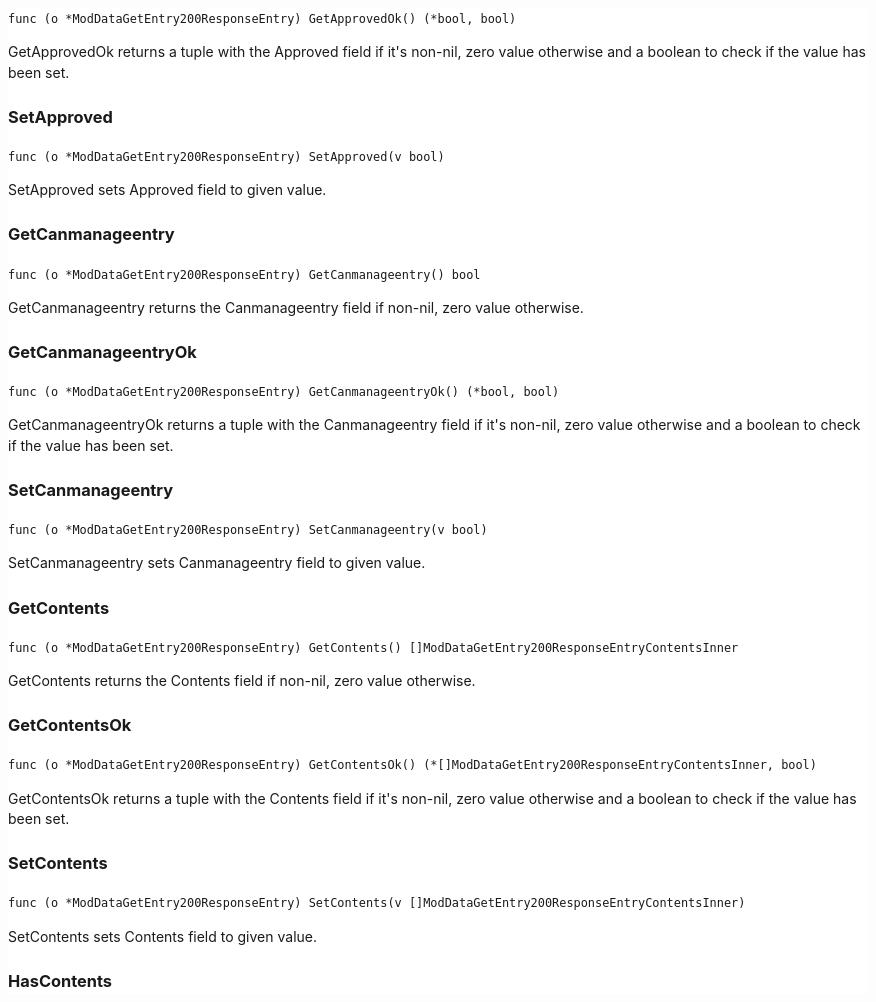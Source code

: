 `func (o *ModDataGetEntry200ResponseEntry) GetApprovedOk() (*bool, bool)`

GetApprovedOk returns a tuple with the Approved field if it's non-nil, zero value otherwise
and a boolean to check if the value has been set.

### SetApproved

`func (o *ModDataGetEntry200ResponseEntry) SetApproved(v bool)`

SetApproved sets Approved field to given value.


### GetCanmanageentry

`func (o *ModDataGetEntry200ResponseEntry) GetCanmanageentry() bool`

GetCanmanageentry returns the Canmanageentry field if non-nil, zero value otherwise.

### GetCanmanageentryOk

`func (o *ModDataGetEntry200ResponseEntry) GetCanmanageentryOk() (*bool, bool)`

GetCanmanageentryOk returns a tuple with the Canmanageentry field if it's non-nil, zero value otherwise
and a boolean to check if the value has been set.

### SetCanmanageentry

`func (o *ModDataGetEntry200ResponseEntry) SetCanmanageentry(v bool)`

SetCanmanageentry sets Canmanageentry field to given value.


### GetContents

`func (o *ModDataGetEntry200ResponseEntry) GetContents() []ModDataGetEntry200ResponseEntryContentsInner`

GetContents returns the Contents field if non-nil, zero value otherwise.

### GetContentsOk

`func (o *ModDataGetEntry200ResponseEntry) GetContentsOk() (*[]ModDataGetEntry200ResponseEntryContentsInner, bool)`

GetContentsOk returns a tuple with the Contents field if it's non-nil, zero value otherwise
and a boolean to check if the value has been set.

### SetContents

`func (o *ModDataGetEntry200ResponseEntry) SetContents(v []ModDataGetEntry200ResponseEntryContentsInner)`

SetContents sets Contents field to given value.

### HasContents
